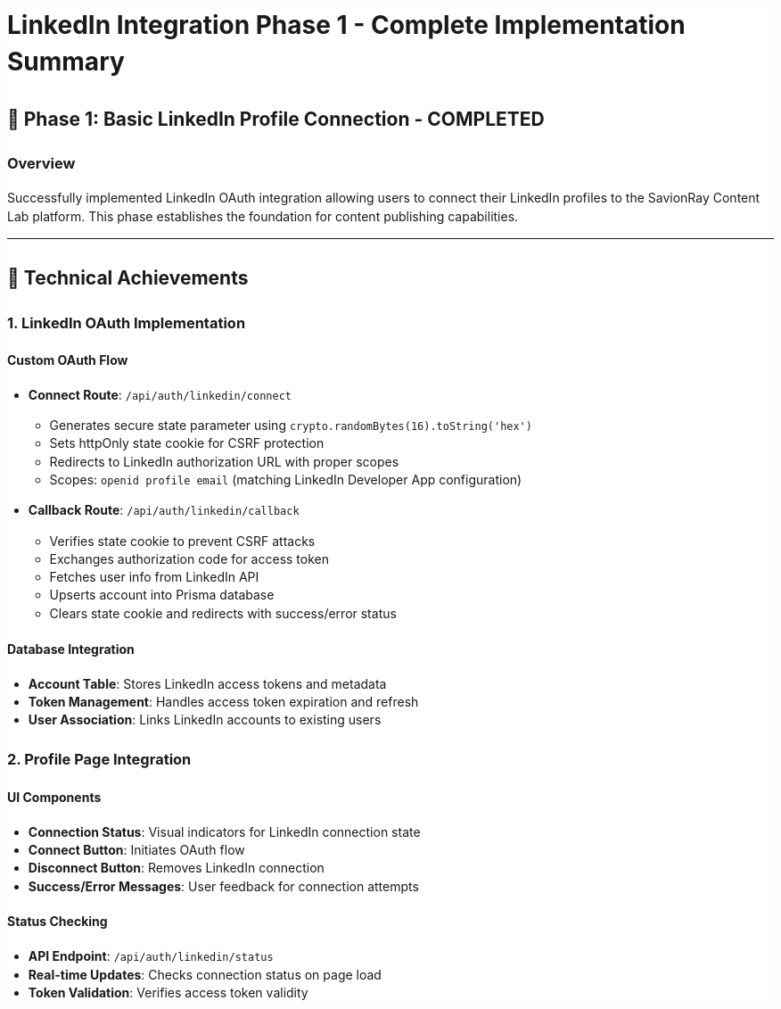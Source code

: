 # LinkedIn Integration Phase 1 - Complete Implementation Summary

## 🎯 **Phase 1: Basic LinkedIn Profile Connection - COMPLETED**

### **Overview**
Successfully implemented LinkedIn OAuth integration allowing users to connect their LinkedIn profiles to the SavionRay Content Lab platform. This phase establishes the foundation for content publishing capabilities.

---

## 🔧 **Technical Achievements**

### **1. LinkedIn OAuth Implementation**

#### **Custom OAuth Flow**
- **Connect Route**: `/api/auth/linkedin/connect`
  - Generates secure state parameter using `crypto.randomBytes(16).toString('hex')`
  - Sets httpOnly state cookie for CSRF protection
  - Redirects to LinkedIn authorization URL with proper scopes
  - Scopes: `openid profile email` (matching LinkedIn Developer App configuration)

- **Callback Route**: `/api/auth/linkedin/callback`
  - Verifies state cookie to prevent CSRF attacks
  - Exchanges authorization code for access token
  - Fetches user info from LinkedIn API
  - Upserts account into Prisma database
  - Clears state cookie and redirects with success/error status

#### **Database Integration**
- **Account Table**: Stores LinkedIn access tokens and metadata
- **Token Management**: Handles access token expiration and refresh
- **User Association**: Links LinkedIn accounts to existing users

### **2. Profile Page Integration**

#### **UI Components**
- **Connection Status**: Visual indicators for LinkedIn connection state
- **Connect Button**: Initiates OAuth flow
- **Disconnect Button**: Removes LinkedIn connection
- **Success/Error Messages**: User feedback for connection attempts

#### **Status Checking**
- **API Endpoint**: `/api/auth/linkedin/status`
- **Real-time Updates**: Checks connection status on page load
- **Token Validation**: Verifies access token validity
